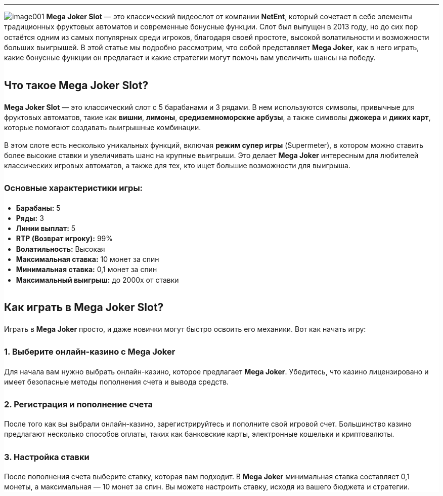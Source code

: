 ***

![image001](https://github.com/user-attachments/assets/e97cacd0-dc02-40db-8b9b-1dd8dce8c385)
**Mega Joker Slot** — это классический видеослот от компании **NetEnt**, который сочетает в себе элементы традиционных фруктовых автоматов и современные бонусные функции. Слот был выпущен в 2013 году, но до сих пор остаётся одним из самых популярных среди игроков, благодаря своей простоте, высокой волатильности и возможности больших выигрышей. В этой статье мы подробно рассмотрим, что собой представляет **Mega Joker**, как в него играть, какие бонусные функции он предлагает и какие стратегии могут помочь вам увеличить шансы на победу.

## Что такое Mega Joker Slot?

**Mega Joker Slot** — это классический слот с 5 барабанами и 3 рядами. В нем используются символы, привычные для фруктовых автоматов, такие как **вишни**, **лимоны**, **средиземноморские арбузы**, а также символы **джокера** и **диких карт**, которые помогают создавать выигрышные комбинации.

В этом слоте есть несколько уникальных функций, включая **режим супер игры** (Supermeter), в котором можно ставить более высокие ставки и увеличивать шанс на крупные выигрыши. Это делает **Mega Joker** интересным для любителей классических игровых автоматов, а также для тех, кто ищет большие возможности для выигрыша.

### Основные характеристики игры:

* **Барабаны:** 5
* **Ряды:** 3
* **Линии выплат:** 5
* **RTP (Возврат игроку):** 99%
* **Волатильность:** Высокая
* **Максимальная ставка:** 10 монет за спин
* **Минимальная ставка:** 0,1 монет за спин
* **Максимальный выигрыш:** до 2000x от ставки

## Как играть в Mega Joker Slot?

Играть в **Mega Joker** просто, и даже новички могут быстро освоить его механики. Вот как начать игру:

### 1. **Выберите онлайн-казино с Mega Joker**

Для начала вам нужно выбрать онлайн-казино, которое предлагает **Mega Joker**. Убедитесь, что казино лицензировано и имеет безопасные методы пополнения счета и вывода средств.

### 2. **Регистрация и пополнение счета**

После того как вы выбрали онлайн-казино, зарегистрируйтесь и пополните свой игровой счет. Большинство казино предлагают несколько способов оплаты, таких как банковские карты, электронные кошельки и криптовалюты.

### 3. **Настройка ставки**

После пополнения счета выберите ставку, которая вам подходит. В **Mega Joker** минимальная ставка составляет 0,1 монеты, а максимальная — 10 монет за спин. Вы можете настроить ставку, исходя из вашего бюджета и стратегии.
